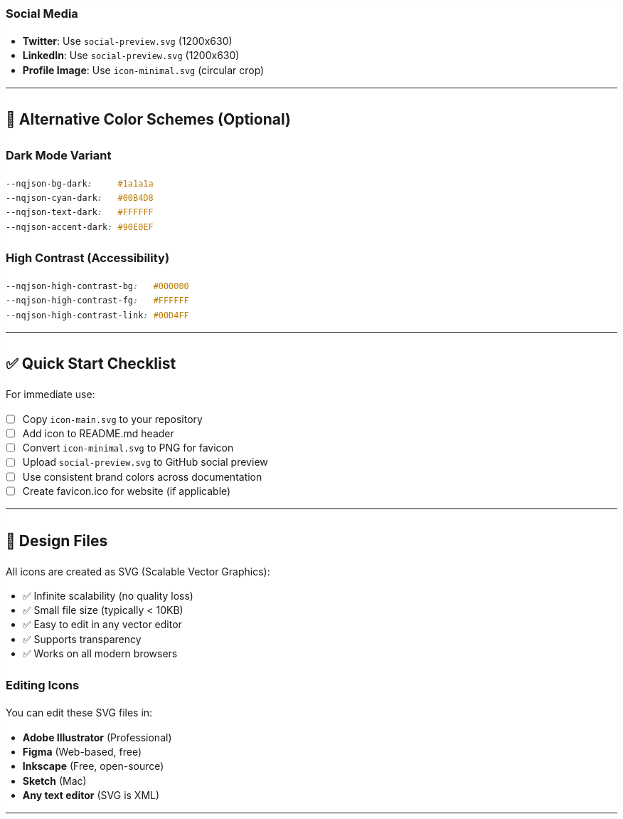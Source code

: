 ### Social Media
- **Twitter**: Use `social-preview.svg` (1200x630)
- **LinkedIn**: Use `social-preview.svg` (1200x630)
- **Profile Image**: Use `icon-minimal.svg` (circular crop)

---

## 🎨 Alternative Color Schemes (Optional)

### Dark Mode Variant
```css
--nqjson-bg-dark:     #1a1a1a
--nqjson-cyan-dark:   #00B4D8
--nqjson-text-dark:   #FFFFFF
--nqjson-accent-dark: #90E0EF
```

### High Contrast (Accessibility)
```css
--nqjson-high-contrast-bg:   #000000
--nqjson-high-contrast-fg:   #FFFFFF
--nqjson-high-contrast-link: #00D4FF
```

---

## ✅ Quick Start Checklist

For immediate use:

- [ ] Copy `icon-main.svg` to your repository
- [ ] Add icon to README.md header
- [ ] Convert `icon-minimal.svg` to PNG for favicon
- [ ] Upload `social-preview.svg` to GitHub social preview
- [ ] Use consistent brand colors across documentation
- [ ] Create favicon.ico for website (if applicable)

---

## 📐 Design Files

All icons are created as SVG (Scalable Vector Graphics):
- ✅ Infinite scalability (no quality loss)
- ✅ Small file size (typically < 10KB)
- ✅ Easy to edit in any vector editor
- ✅ Supports transparency
- ✅ Works on all modern browsers

### Editing Icons
You can edit these SVG files in:
- **Adobe Illustrator** (Professional)
- **Figma** (Web-based, free)
- **Inkscape** (Free, open-source)
- **Sketch** (Mac)
- **Any text editor** (SVG is XML)

---